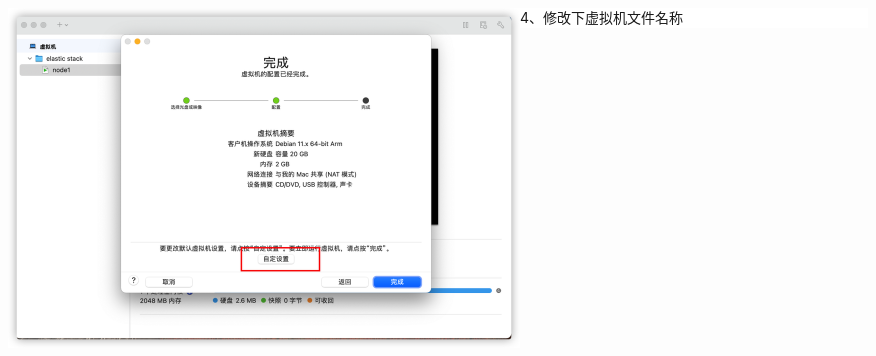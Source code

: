 <img src="./images/38fbd09a1b6eac8db8d006b5185fe6b4.png" alt="img" style="zoom:50%;" align="left"/>

 4、修改下虚拟机文件名称 
